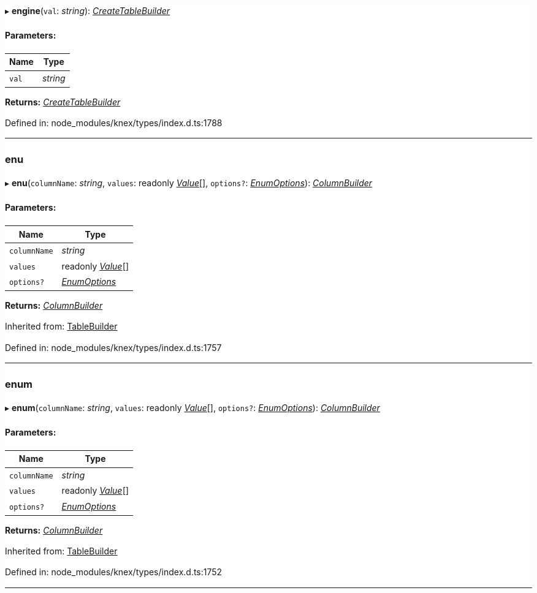 ▸ **engine**(`val`: *string*): [*CreateTableBuilder*](knex.knex.createtablebuilder.md)

#### Parameters:

Name | Type |
------ | ------ |
`val` | *string* |

**Returns:** [*CreateTableBuilder*](knex.knex.createtablebuilder.md)

Defined in: node_modules/knex/types/index.d.ts:1788

___

### enu

▸ **enu**(`columnName`: *string*, `values`: readonly [*Value*](../modules/knex.knex-1.md#value)[], `options?`: [*EnumOptions*](knex.knex.enumoptions.md)): [*ColumnBuilder*](knex.knex.columnbuilder.md)

#### Parameters:

Name | Type |
------ | ------ |
`columnName` | *string* |
`values` | readonly [*Value*](../modules/knex.knex-1.md#value)[] |
`options?` | [*EnumOptions*](knex.knex.enumoptions.md) |

**Returns:** [*ColumnBuilder*](knex.knex.columnbuilder.md)

Inherited from: [TableBuilder](knex.knex.tablebuilder.md)

Defined in: node_modules/knex/types/index.d.ts:1757

___

### enum

▸ **enum**(`columnName`: *string*, `values`: readonly [*Value*](../modules/knex.knex-1.md#value)[], `options?`: [*EnumOptions*](knex.knex.enumoptions.md)): [*ColumnBuilder*](knex.knex.columnbuilder.md)

#### Parameters:

Name | Type |
------ | ------ |
`columnName` | *string* |
`values` | readonly [*Value*](../modules/knex.knex-1.md#value)[] |
`options?` | [*EnumOptions*](knex.knex.enumoptions.md) |

**Returns:** [*ColumnBuilder*](knex.knex.columnbuilder.md)

Inherited from: [TableBuilder](knex.knex.tablebuilder.md)

Defined in: node_modules/knex/types/index.d.ts:1752

___
